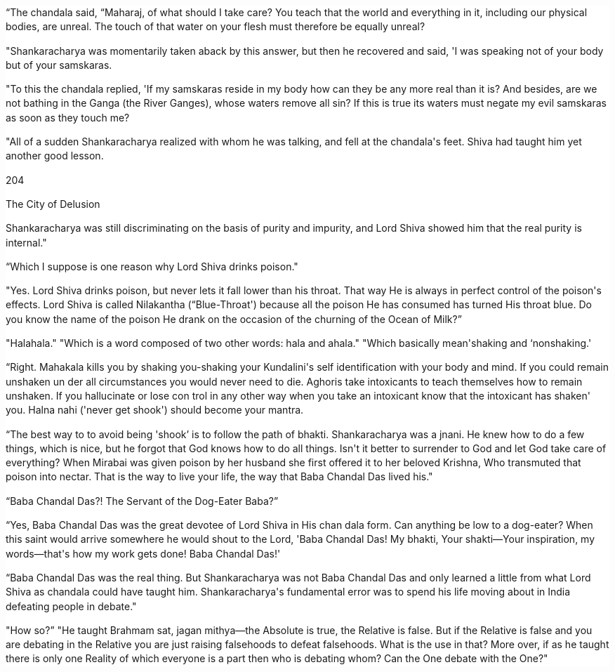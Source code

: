 “The chandala said, “Maharaj, of what should I take care? You teach that the world and everything in it, including our physical bodies, are unreal. The touch of that water on your flesh must therefore be equally unreal? 

"Shankaracharya was momentarily taken aback by this answer, but then he recovered and said, 'I was speaking not of your body but of your samskaras. 

"To this the chandala replied, 'If my samskaras reside in my body how can they be any more real than it is? And besides, are we not bathing in the Ganga (the River Ganges), whose waters remove all sin? If this is true its waters must negate my evil samskaras as soon as they touch me? 

"All of a sudden Shankaracharya realized with whom he was talking, and fell at the chandala's feet. Shiva had taught him yet another good lesson. 

204 

The City of Delusion 

Shankaracharya was still discriminating on the basis of purity and impurity, and Lord Shiva showed him that the real purity is internal." 

“Which I suppose is one reason why Lord Shiva drinks poison." 

"Yes. Lord Shiva drinks poison, but never lets it fall lower than his throat. That way He is always in perfect control of the poison's effects. Lord Shiva is called Nilakantha (“Blue-Throat') because all the poison He has consumed has turned His throat blue. Do you know the name of the poison He drank on the occasion of the churning of the Ocean of Milk?” 

"Halahala." "Which is a word composed of two other words: hala and ahala." "Which basically mean'shaking and ‘nonshaking.' 

“Right. Mahakala kills you by shaking you-shaking your Kundalini's self identification with your body and mind. If you could remain unshaken un der all circumstances you would never need to die. Aghoris take intoxicants to teach themselves how to remain unshaken. If you hallucinate or lose con trol in any other way when you take an intoxicant know that the intoxicant has shaken' you. Halna nahi ('never get shook') should become your mantra. 

“The best way to to avoid being 'shook’ is to follow the path of bhakti. Shankaracharya was a jnani. He knew how to do a few things, which is nice, but he forgot that God knows how to do all things. Isn't it better to surrender to God and let God take care of everything? When Mirabai was given poison by her husband she first offered it to her beloved Krishna, Who transmuted that poison into nectar. That is the way to live your life, the way that Baba Chandal Das lived his." 

“Baba Chandal Das?! The Servant of the Dog-Eater Baba?” 

“Yes, Baba Chandal Das was the great devotee of Lord Shiva in His chan dala form. Can anything be low to a dog-eater? When this saint would arrive somewhere he would shout to the Lord, 'Baba Chandal Das! My bhakti, Your shakti—Your inspiration, my words—that's how my work gets done! Baba Chandal Das!' 

“Baba Chandal Das was the real thing. But Shankaracharya was not Baba Chandal Das and only learned a little from what Lord Shiva as chandala could have taught him. Shankaracharya's fundamental error was to spend his life moving about in India defeating people in debate." 

"How so?” "He taught Brahmam sat, jagan mithya—the Absolute is true, the Relative is false. But if the Relative is false and you are debating in the Relative you are just raising falsehoods to defeat falsehoods. What is the use in that? More over, if as he taught there is only one Reality of which everyone is a part then who is debating whom? Can the One debate with the One?" 
